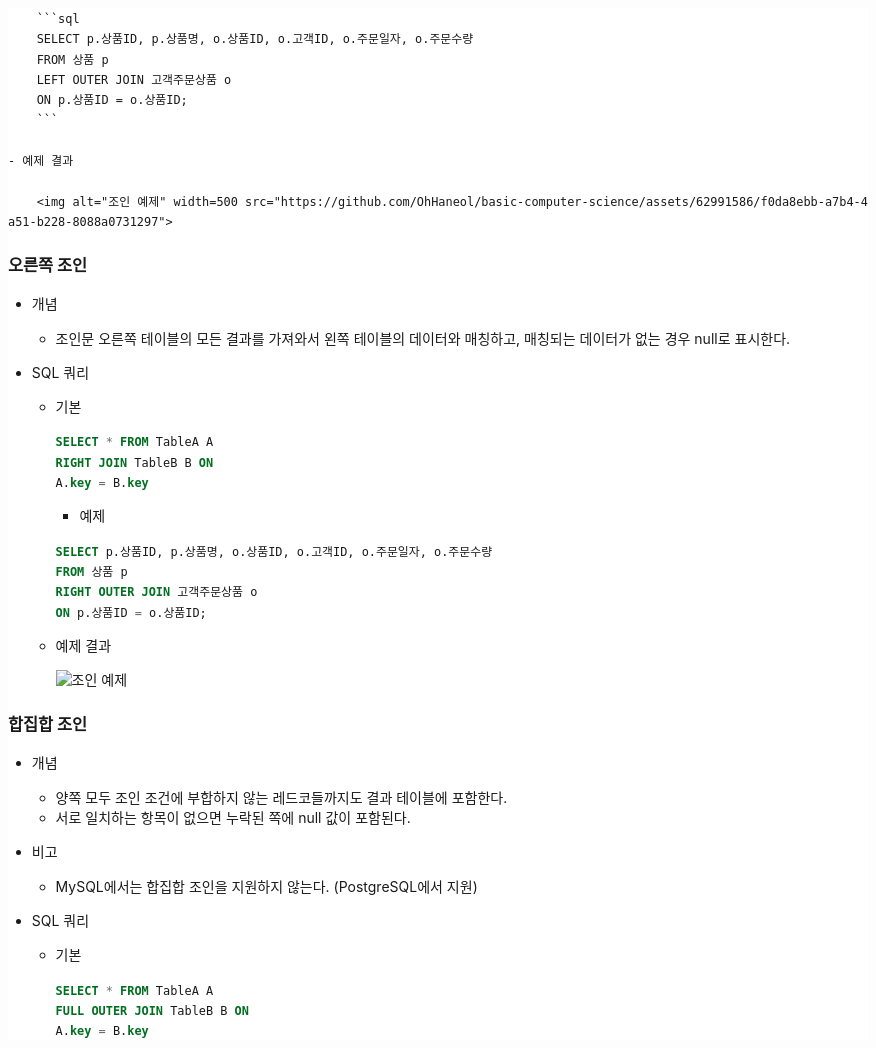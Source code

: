         ```sql
        SELECT p.상품ID, p.상품명, o.상품ID, o.고객ID, o.주문일자, o.주문수량
        FROM 상품 p
        LEFT OUTER JOIN 고객주문상품 o
        ON p.상품ID = o.상품ID;
        ```

    - 예제 결과

        <img alt="조인 예제" width=500 src="https://github.com/OhHaneol/basic-computer-science/assets/62991586/f0da8ebb-a7b4-4a51-b228-8088a0731297">


### 오른쪽 조인

- 개념

    - 조인문 오른쪽 테이블의 모든 결과를 가져와서 왼쪽 테이블의 데이터와 매칭하고, 매칭되는 데이터가 없는 경우 null로 표시한다.

- SQL 쿼리

    - 기본

        ```sql
        SELECT * FROM TableA A
        RIGHT JOIN TableB B ON
        A.key = B.key
        ```

        - 예제
        
        ```sql
        SELECT p.상품ID, p.상품명, o.상품ID, o.고객ID, o.주문일자, o.주문수량
        FROM 상품 p
        RIGHT OUTER JOIN 고객주문상품 o
        ON p.상품ID = o.상품ID;
        ```

    - 예제 결과
    
        <img alt="조인 예제" width=500 src="https://github.com/OhHaneol/basic-computer-science/assets/62991586/3bea01e0-8abc-47df-b2bb-b7482b0ded41">


### 합집합 조인

- 개념

    - 양쪽 모두 조인 조건에 부합하지 않는 레드코들까지도 결과 테이블에 포함한다.
    - 서로 일치하는 항목이 없으면 누락된 쪽에 null 값이 포함된다.

- 비고

    - MySQL에서는 합집합 조인을 지원하지 않는다. (PostgreSQL에서 지원)

- SQL 쿼리

    - 기본

        ```sql
        SELECT * FROM TableA A
        FULL OUTER JOIN TableB B ON
        A.key = B.key
        ```
    